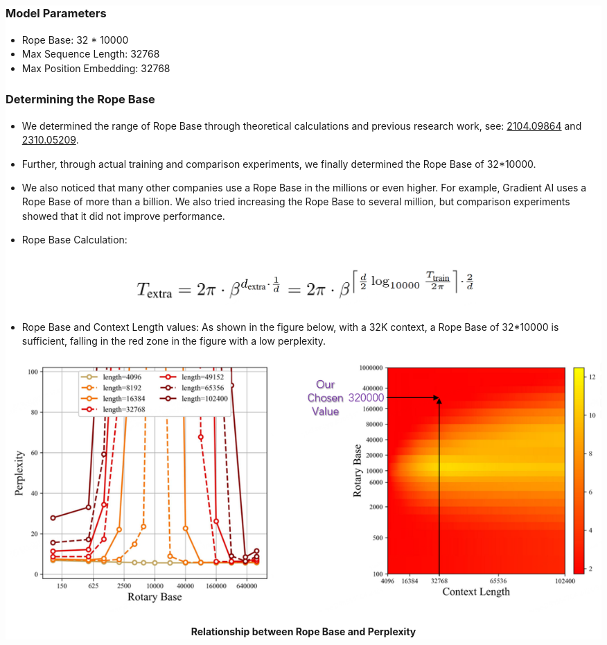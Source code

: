 ### Model Parameters
- Rope Base: 32 \* 10000
- Max Sequence Length: 32768
- Max Position Embedding: 32768

### Determining the Rope Base

- We determined the range of Rope Base through theoretical calculations and previous research work, see: [2104.09864](https://arxiv.org/pdf/2104.09864) and [2310.05209](https://arxiv.org/pdf/2310.05209).
- Further, through actual training and comparison experiments, we finally determined the Rope Base of 32\*10000.

- We also noticed that many other companies use a Rope Base in the millions or even higher. For example, Gradient AI uses a Rope Base of more than a billion. We also tried increasing the Rope Base to several million, but comparison experiments showed that it did not improve performance.

- Rope Base Calculation:
<p align="center">
    <img src="media/rope-eq.png" alt="" width="500">
</p>
<p align="center"><strong> </strong></p>


- Rope Base and Context Length values: As shown in the figure below, with a 32K context, a Rope Base of 32\*10000 is sufficient, falling in the red zone in the figure with a low perplexity.
<p align="center">
    <img src="media/rope.png" alt="" width="900">
</p>
<p align="center"><strong> Relationship between Rope Base and Perplexity</strong></p>
